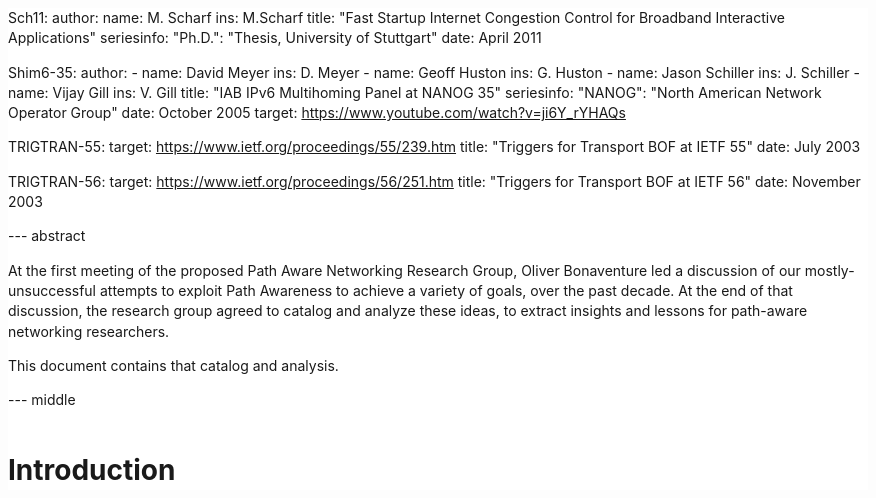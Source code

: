  Sch11:
    author: 
      name: M. Scharf
      ins: M.Scharf
    title: "Fast Startup Internet Congestion Control for Broadband Interactive Applications"
    seriesinfo: 
      "Ph.D.": "Thesis, University of Stuttgart"
    date: April 2011
 
  Shim6-35:
    author:
      - 
        name: David Meyer
        ins: D. Meyer
      - 
        name: Geoff Huston
        ins: G. Huston
      -
        name: Jason Schiller
        ins: J. Schiller
      -
        name: Vijay Gill
        ins: V. Gill
    title: "IAB IPv6 Multihoming Panel at NANOG 35"
    seriesinfo:
      "NANOG": "North American Network Operator Group"
    date: October 2005
    target: https://www.youtube.com/watch?v=ji6Y_rYHAQs
 
  TRIGTRAN-55:
    target: https://www.ietf.org/proceedings/55/239.htm 
    title: "Triggers for Transport BOF at IETF 55"
    date: July 2003
 
  TRIGTRAN-56:
    target: https://www.ietf.org/proceedings/56/251.htm 
    title: "Triggers for Transport BOF at IETF 56"
    date: November 2003
 
--- abstract

At the first meeting of the proposed Path Aware Networking Research Group, Oliver Bonaventure led a discussion of 
our mostly-unsuccessful attempts to exploit Path Awareness to achieve a variety of goals, over the past decade. 
At the end of that discussion,
the research group agreed to catalog and analyze these ideas, to extract insights and lessons for path-aware networking researchers.

This document contains that catalog and analysis.

--- middle
# Introduction

